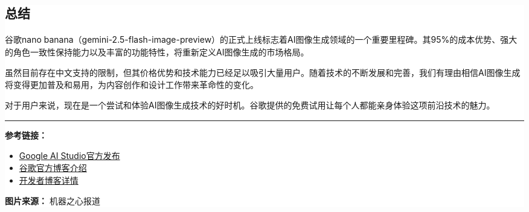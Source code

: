 ## 总结

谷歌nano banana（gemini-2.5-flash-image-preview）的正式上线标志着AI图像生成领域的一个重要里程碑。其95%的成本优势、强大的角色一致性保持能力以及丰富的功能特性，将重新定义AI图像生成的市场格局。

虽然目前存在中文支持的限制，但其价格优势和技术能力已经足以吸引大量用户。随着技术的不断发展和完善，我们有理由相信AI图像生成将变得更加普及和易用，为内容创作和设计工作带来革命性的变化。

对于用户来说，现在是一个尝试和体验AI图像生成技术的好时机。谷歌提供的免费试用让每个人都能亲身体验这项前沿技术的魅力。

---

**参考链接：**
- [Google AI Studio官方发布](https://x.com/googleaistudio/status/1960344388560904213)
- [谷歌官方博客介绍](https://blog.google/products/gemini/updated-image-editing-model/)
- [开发者博客详情](https://developers.googleblog.com/en/introducing-gemini-2-5-flash-image/)

**图片来源：** 机器之心报道
